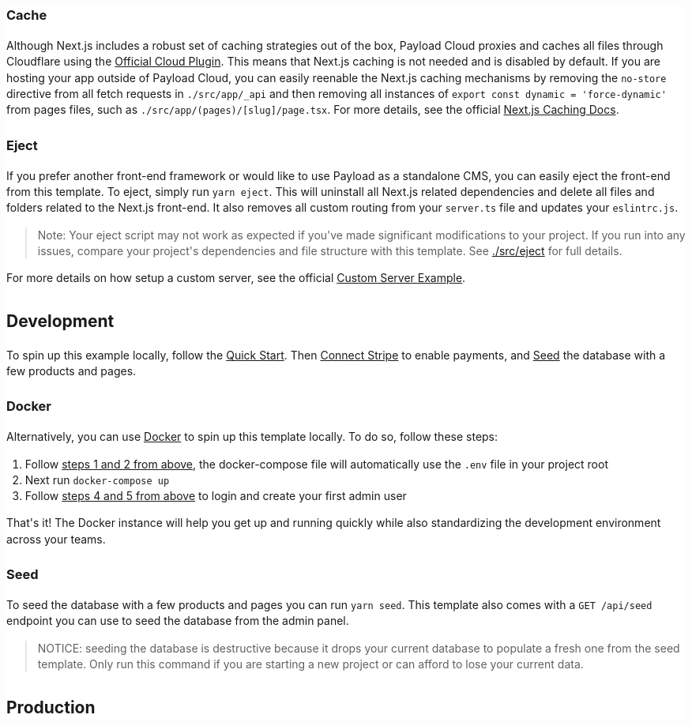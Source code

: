 ### Cache

Although Next.js includes a robust set of caching strategies out of the box, Payload Cloud proxies and caches all files through Cloudflare using the [Official Cloud Plugin](https://github.com/payloadcms/plugin-cloud). This means that Next.js caching is not needed and is disabled by default. If you are hosting your app outside of Payload Cloud, you can easily reenable the Next.js caching mechanisms by removing the `no-store` directive from all fetch requests in `./src/app/_api` and then removing all instances of `export const dynamic = 'force-dynamic'` from pages files, such as `./src/app/(pages)/[slug]/page.tsx`. For more details, see the official [Next.js Caching Docs](https://nextjs.org/docs/app/building-your-application/caching).

### Eject

If you prefer another front-end framework or would like to use Payload as a standalone CMS, you can easily eject the front-end from this template. To eject, simply run `yarn eject`. This will uninstall all Next.js related dependencies and delete all files and folders related to the Next.js front-end. It also removes all custom routing from your `server.ts` file and updates your `eslintrc.js`.

> Note: Your eject script may not work as expected if you've made significant modifications to your project. If you run into any issues, compare your project's dependencies and file structure with this template. See [./src/eject](./src/eject) for full details.

For more details on how setup a custom server, see the official [Custom Server Example](https://github.com/payloadcms/payload/tree/main/examples/custom-server).

##  Development

To spin up this example locally, follow the [Quick Start](#quick-start). Then [Connect Stripe](#connect-stripe) to enable payments, and [Seed](#seed) the database with a few products and pages.

### Docker

Alternatively, you can use [Docker](https://www.docker.com) to spin up this template locally. To do so, follow these steps:

1. Follow [steps 1 and 2 from above](#development), the docker-compose file will automatically use the `.env` file in your project root
1. Next run `docker-compose up`
1. Follow [steps 4 and 5 from above](#development) to login and create your first admin user

That's it! The Docker instance will help you get up and running quickly while also standardizing the development environment across your teams.

### Seed

To seed the database with a few products and pages you can run `yarn seed`. This template also comes with a `GET /api/seed` endpoint you can use to seed the database from the admin panel.

> NOTICE: seeding the database is destructive because it drops your current database to populate a fresh one from the seed template. Only run this command if you are starting a new project or can afford to lose your current data.

## Production
